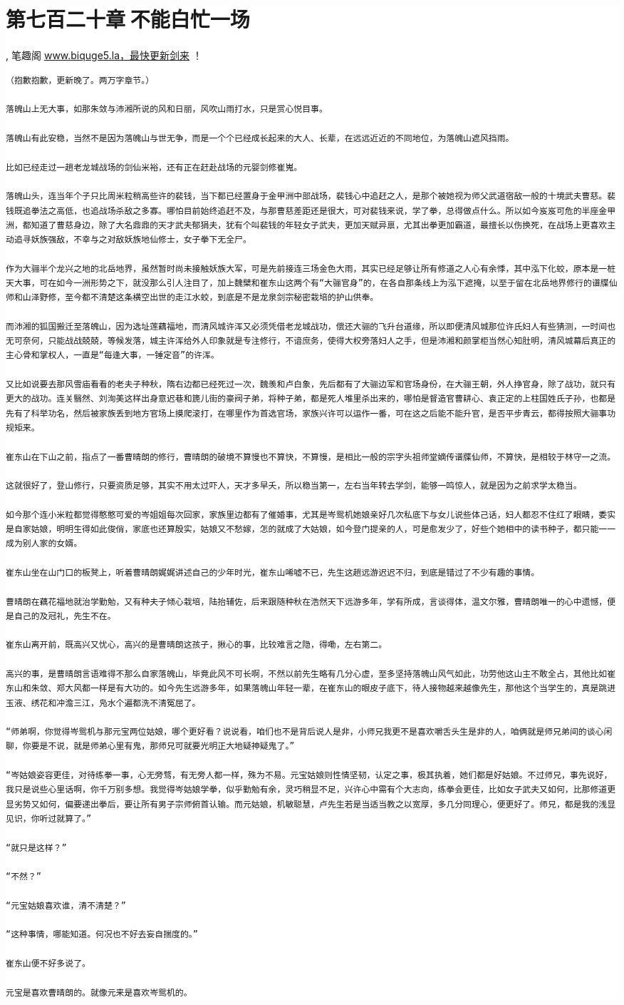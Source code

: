# 第七百二十章 不能白忙一场
, 笔趣阁 www.biquge5.la，最快更新剑来 ！

    （抱歉抱歉，更新晚了。两万字章节。）

    落魄山上无大事，如那朱敛与沛湘所说的风和日丽，风吹山雨打水，只是赏心悦目事。

    落魄山有此安稳，当然不是因为落魄山与世无争，而是一个个已经成长起来的大人、长辈，在远远近近的不同地位，为落魄山遮风挡雨。

    比如已经走过一趟老龙城战场的剑仙米裕，还有正在赶赴战场的元婴剑修崔嵬。

    落魄山头，连当年个子只比周米粒稍高些许的裴钱，当下都已经置身于金甲洲中部战场，裴钱心中追赶之人，是那个被她视为师父武道宿敌一般的十境武夫曹慈。裴钱既追拳法之高低，也追战场杀敌之多寡。哪怕目前始终追赶不及，与那曹慈差距还是很大，可对裴钱来说，学了拳，总得做点什么。所以如今岌岌可危的半座金甲洲，都知道了曹慈身边，除了大名鼎鼎的天才武夫郁狷夫，犹有个叫裴钱的年轻女子武夫，更加天赋异禀，尤其出拳更加霸道，最擅长以伤换死，在战场上更喜欢主动追寻妖族强敌，不幸与之对敌妖族地仙修士，女子拳下无全尸。

    作为大骊半个龙兴之地的北岳地界，虽然暂时尚未接触妖族大军，可是先前接连三场金色大雨，其实已经足够让所有修道之人心有余悸，其中泓下化蛟，原本是一桩天大事，可在如今一洲形势之下，就没那么引人注目了，加上魏檗和崔东山这两个有“大骊官身”的，在各自那条线上为泓下遮掩，以至于留在北岳地界修行的谱牒仙师和山泽野修，至今都不清楚这条横空出世的走江水蛟，到底是不是龙泉剑宗秘密栽培的护山供奉。

    而沛湘的狐国搬迁至落魄山，因为选址莲藕福地，而清风城许浑又必须凭借老龙城战功，偿还大骊的飞升台道缘，所以即便清风城那位许氏妇人有些猜测，一时间也无可奈何，只能战战兢兢，等候发落，城主许浑给外人印象就是专注修行，不谙庶务，使得大权旁落妇人之手，但是沛湘和颜掌柜当然心知肚明，清风城幕后真正的主心骨和掌权人，一直是“每逢大事，一锤定音”的许浑。

    又比如说要去那风雪庙看看的老夫子种秋，隋右边都已经死过一次，魏羡和卢白象，先后都有了大骊边军和官场身份，在大骊王朝，外人挣官身，除了战功，就只有更大的战功。连关翳然、刘洵美这样出身意迟巷和篪儿街的豪阀子弟，将种子弟，都是死人堆里杀出来的，哪怕是督造官曹耕心、袁正定的上柱国姓氏子孙，也都是先有了科举功名，然后被家族丢到地方官场上摸爬滚打，在哪里作为首选官场，家族兴许可以运作一番，可在这之后能不能升官，是否平步青云，都得按照大骊事功规矩来。

    崔东山在下山之前，指点了一番曹晴朗的修行，曹晴朗的破境不算慢也不算快，不算慢，是相比一般的宗字头祖师堂嫡传谱牒仙师，不算快，是相较于林守一之流。

    这就很好了，登山修行，只要资质足够，其实不用太过吓人，天才多早夭，所以稳当第一，左右当年转去学剑，能够一鸣惊人，就是因为之前求学太稳当。

    如今那个连小米粒都觉得憨憨可爱的岑姐姐每次回家，家族里边都有了催婚事，尤其是岑鸳机她娘亲好几次私底下与女儿说些体己话，妇人都忍不住红了眼睛，委实是自家姑娘，明明生得如此俊俏，家底也还算殷实，姑娘又不愁嫁，怎的就成了大姑娘，如今登门提亲的人，可是愈发少了，好些个她相中的读书种子，都只能一一成为别人家的女婿。

    崔东山坐在山门口的板凳上，听着曹晴朗娓娓讲述自己的少年时光，崔东山唏嘘不已，先生这趟远游迟迟不归，到底是错过了不少有趣的事情。

    曹晴朗在藕花福地就治学勤勉，又有种夫子倾心栽培，陆抬辅佐，后来跟随种秋在浩然天下远游多年，学有所成，言谈得体，温文尔雅，曹晴朗唯一的心中遗憾，便是自己的及冠礼，先生不在。

    崔东山离开前，既高兴又忧心，高兴的是曹晴朗这孩子，揪心的事，比较难言之隐，得嘞，左右第二。

    高兴的事，是曹晴朗言语难得不那么自家落魄山，毕竟此风不可长啊，不然以前先生略有几分心虚，至多坚持落魄山风气如此，功劳他这山主不敢全占，其他比如崔东山和朱敛、郑大风都一样是有大功的。如今先生远游多年，如果落魄山年轻一辈，在崔东山的眼皮子底下，待人接物越来越像先生，那他这个当学生的，真是跳进玉液、绣花和冲澹三江，凫水个遍都洗不清冤屈了。

    “师弟啊，你觉得岑鸳机与那元宝两位姑娘，哪个更好看？说说看，咱们也不是背后说人是非，小师兄我更不是喜欢嚼舌头生是非的人，咱俩就是师兄弟间的谈心闲聊，你要是不说，就是师弟心里有鬼，那师兄可就要光明正大地疑神疑鬼了。”

    “岑姑娘姿容更佳，对待练拳一事，心无旁骛，有无旁人都一样，殊为不易。元宝姑娘则性情坚韧，认定之事，极其执着，她们都是好姑娘。不过师兄，事先说好，我只是说些心里话啊，你千万别多想。我觉得岑姑娘学拳，似乎勤勉有余，灵巧稍显不足，兴许心中需有个大志向，练拳会更佳，比如女子武夫又如何，比那修道更显劣势又如何，偏要递出拳后，要让所有男子宗师俯首认输。而元姑娘，机敏聪慧，卢先生若是当适当教之以宽厚，多几分同理心，便更好了。师兄，都是我的浅显见识，你听过就算了。”

    “就只是这样？”

    “不然？”

    “元宝姑娘喜欢谁，清不清楚？”

    “这种事情，哪能知道。何况也不好去妄自揣度的。”

    崔东山便不好多说了。

    元宝是喜欢曹晴朗的。就像元来是喜欢岑鸳机的。
